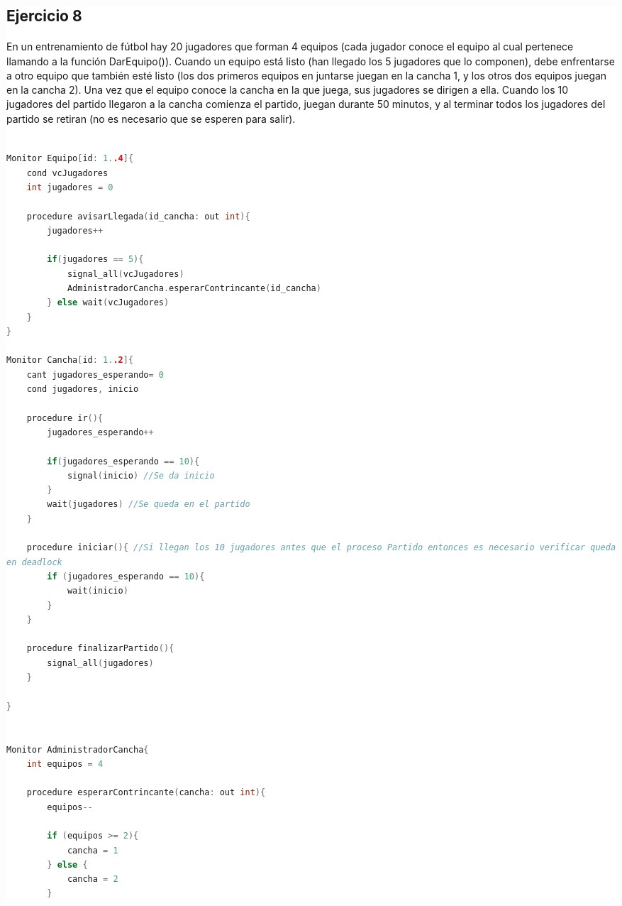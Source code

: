 ## Ejercicio 8 
En un entrenamiento de fútbol hay 20 jugadores que forman 4 equipos (cada jugador conoce el equipo al cual pertenece llamando a la función DarEquipo()). Cuando un equipo está listo (han llegado los 5 jugadores que lo componen), debe enfrentarse a otro equipo que también esté listo (los dos primeros equipos en juntarse juegan en la cancha 1, y los otros dos equipos juegan en la cancha 2). Una vez que el equipo conoce la cancha en la que juega, sus jugadores se dirigen a ella. Cuando los 10 jugadores del partido llegaron a la cancha comienza el partido, juegan durante 50 minutos, y al terminar todos los jugadores del partido se retiran (no es necesario que se esperen para salir). 

```c

Monitor Equipo[id: 1..4]{
    cond vcJugadores 
    int jugadores = 0 

    procedure avisarLlegada(id_cancha: out int){
        jugadores++
        
        if(jugadores == 5){
            signal_all(vcJugadores)
            AdministradorCancha.esperarContrincante(id_cancha)
        } else wait(vcJugadores)
    }
}

Monitor Cancha[id: 1..2]{
    cant jugadores_esperando= 0
    cond jugadores, inicio

    procedure ir(){
        jugadores_esperando++

        if(jugadores_esperando == 10){
            signal(inicio) //Se da inicio
        }
        wait(jugadores) //Se queda en el partido 
    }

    procedure iniciar(){ //Si llegan los 10 jugadores antes que el proceso Partido entonces es necesario verificar queda en deadlock
        if (jugadores_esperando == 10){
            wait(inicio)
        }
    }

    procedure finalizarPartido(){
        signal_all(jugadores)
    }

}   


Monitor AdministradorCancha{
    int equipos = 4

    procedure esperarContrincante(cancha: out int){
        equipos--
        
        if (equipos >= 2){
            cancha = 1        
        } else {
            cancha = 2
        }
```